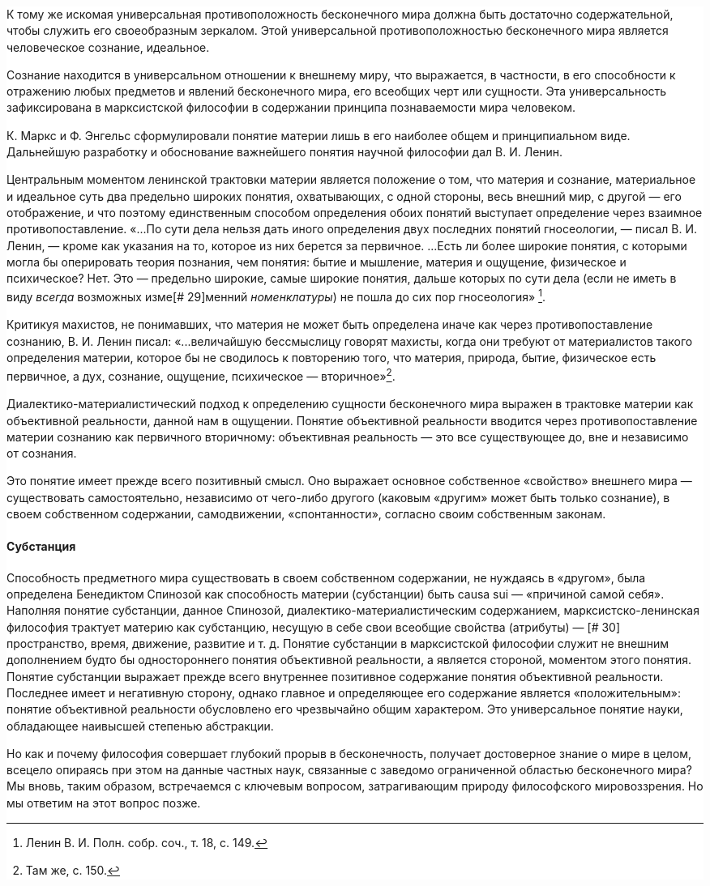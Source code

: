 К тому же искомая универсальная противоположность бесконечного мира должна быть достаточно содержательной, чтобы служить его своеобразным зеркалом. Этой универсальной противоположностью бесконечного мира является человеческое сознание, идеальное.

Сознание находится в универсальном отношении к внешнему миру, что выражается, в частности, в его способности к отражению любых предметов и явлений бесконечного мира, его всеобщих черт или сущности. Эта универсальность зафиксирована в марксистской философии в содержании принципа познаваемости мира человеком.

К. Маркс и Ф. Энгельс сформулировали понятие материи лишь в его наиболее общем и принципиальном виде. Дальнейшую разработку и обоснование важнейшего понятия научной философии дал В. И. Ленин.

Центральным моментом ленинской трактовки материи является положение о том, что материя и сознание, материальное и идеальное суть два предельно широких понятия, охватывающих, с одной стороны, весь внешний мир, с другой — его отображение, и что поэтому единственным способом определения обоих понятий выступает определение через взаимное противопоставление. «...По сути дела нельзя дать иного определения двух последних понятий гносеологии, — писал В. И. Ленин, — кроме как указания на то, которое из них берется за первичное. ...Есть ли более широкие понятия, с которыми могла бы оперировать теория познания, чем понятия: бытие и мышление, материя и ощущение, физическое и психическое? Нет. Это — предельно широкие, самые широкие понятия, дальше которых по сути дела (если не иметь в виду *всегда* возможных изме[# 29]менний *номенклатуры*) не пошла до сих пор гносеология» [^25].

[^25]: Ленин В. И. Полн. собр. соч., т. 18, с. 149.

Критикуя махистов, не понимавших, что материя не может быть определена иначе как через противопоставление сознанию, В. И. Ленин писал: «...величайшую бессмыслицу говорят махисты, когда они требуют от материалистов такого определения материи, которое бы не сводилось к повторению того, что материя, природа, бытие, физическое есть первичное, а дух, сознание, ощущение, психическое — вторичное»[^26].

[^26]: Там же, с. 150.

Диалектико-материалистический подход к определению сущности бесконечного мира выражен в трактовке материи как объективной реальности, данной нам в ощущении. Понятие объективной реальности вводится через противопоставление материи сознанию как первичного вторичному: объективная реальность — это все существующее до, вне и независимо от сознания.

Это понятие имеет прежде всего позитивный смысл. Оно выражает основное собственное «свойство» внешнего мира — существовать самостоятельно, независимо от чего-либо другого (каковым «другим» может быть только сознание), в своем собственном содержании, самодвижении, «спонтанности», согласно своим собственным законам.

#### Субстанция

Способность предметного мира существовать в своем собственном содержании, не нуждаясь в «другом», была определена Бенедиктом Спинозой как способность материи (субстанции) быть causa sui — «причиной самой себя». Наполняя понятие субстанции, данное Спинозой, диалектико-материалистическим содержанием, марксистско-ленинская философия трактует материю как субстанцию, несущую в себе свои всеобщие свойства (атрибуты) — [# 30] пространство, время, движение, развитие и т. д. Понятие субстанции в марксистской философии служит не внешним дополнением будто бы одностороннего понятия объективной реальности, а является стороной, моментом этого понятия. Понятие субстанции выражает прежде всего внутреннее позитивное содержание понятия объективной реальности. Последнее имеет и негативную сторону, однако главное и определяющее его содержание является «положительным»: понятие объективной реальности обусловлено его чрезвычайно общим характером. Это универсальное понятие науки, обладающее наивысшей степенью абстракции.

Но как и почему философия совершает глубокий прорыв в бесконечность, получает достоверное знание о мире в целом, всецело опираясь при этом на данные частных наук, связанные с заведомо ограниченной областью бесконечного мира? Мы вновь, таким образом, встречаемся с ключевым вопросом, затрагивающим природу философского мировоззрения. Но мы ответим на этот вопрос позже.


[^1]: См.: Коссак Ежи. Экзистенциализм в философии и литературе. М., 1980, с. 54.
[^2]: Chauchard Р, Physiologic de la conscience P., 1959, p. 127—128.
[^3]: Maritain J. De Bergson a Thomas d’Aquin. N.-Y., 1944, p. 136.
[^4]: Chauchard P. Les mecanismes cerebraux de la prise de la constience. P., 1956, p. 15.
[^5]: Ibid., p. 7.
[^6]: Chauchard Р. Les mecanismes cerebraux.., р. 232.
[^7]: Chauchard Р. Physiologie de la conscience, p. 126.
[^8]: Chauchard P. Les mecanismes cerebraux.., p. 7.
[^9]: Chauchard P. Le cerveau et la conscience, p. 182.
[^10]: Cm. Sherrington Ch. Man on His Nature. — Cambr., 1942.
[^11]: Chauchard Р. Physiologic de la conscience, p. 130.
[^12]: Рациональные моменты концепции космической эволюции Тейяра были рассмотрены в докладе советского ученого, доктора исторических наук А. А. Зубова па международном симпозиуме ЮНЕСКО по случаю 100-летия со дня рождения Тейяра в сентябре 1981 года.
[^13]: Тейяр де Шарден П. Феномен человека. М., 1965, с. 158.
[^14]: Monod J. Le Hasard et la necessity. P., 1970, p. 161.
[^15]: Нейфах А. А. Предисловие к кн.: Гробстайн К. Стратегия жизни. М., 1968.
[^16]: Яценко-Хмелевский А. А. Предначертана ли эволюция? — Природа, 1974, № 8.
[^17]: От англ, глагола to alarm — поднять тревогу. — Ред.
[^18]: Forrester J. W. World Dynamics. Cambr., 1974.
[^19]: Meadows D. and other. The Limits to Growth.—N.-Y., 1972.
[^20]: Под технологически развитой цивилизацией здесь понимается общество, владеющее электрическими Машинами и радиоаппаратурой, благодаря чему оно может быть обнаружено методами радиоастрономии.
[^21]: Кант И. Пролегомены. М., 1937, с. 41.
[^22]: Кант И. Критика чистого разума. Соч. в 6-ти т., т. 3. М., 1964, с. 107.
[^23]: См,: Бесконечность и Вселенная. М., 1969, с. 130—131.
[^24]: См.: Кармин А.. С. Познание бесконечного. М., 1981, с. 128.
[^27]: См.: Маркс К., Энгельс Ф. Соч., т. 20, с. 563.
[^28]: Молевич Е. Ф. Тождественны ли понятия «развитие» и «прогресс»? — Философские науки, 1978, № 6, с. 38.
[^29]: См.: Маркс К., Энгельс Ф. Соч., т. 20, с. 22; т. 21, с. 276, 301; Ленин В. И. Полн. собр. соч., т. 2, с. 7; т. 29, с. 99, 103.
[^30]: Федченко П. А. Борьба материализма против идеализма в учении о Вселенной. Свердловск, 1961, с. 18.
[^31]: Марочник С. Б. Развитие и прогресс. — Вопросы философии, № 6, 1966, с. 49. :
[^32]: См.: Маркс К., Энгельс Ф. Соч., т. 20, с. 363.
[^33]: Там же, с. 362—363.
[^34]: Руткевич М. Н. Диалектический материализм. М., 1973, с. 482—483.
[^35]: Поликаров А. Относительность и кванты. М., 1966, с. 262.
[^36]: Малевич Е. Ф. Круговорот и необратимость в мировом движении. Саратов, 1976, с. 45.
[^37]: Шкловский И. С. Проблема внеземных цивилизаций и ее философские аспекты. — Вопросы философии, 1973, № 2.
[^38]: См. об этом подробнее: *Коблов А. И.* Проблема направленности космической эволюции и ее философские аспекты. — В кн.: Развитие материи как закономерный процесс. Пермь, 1978.
[^39]: Шкловский И. С. Указ, соч., с. 78.
[^40]: Амбарцумян В. А. Эволюционные процессы во Вселенной. — Вестник АН СССР, 1976, №1, с. 31.
[^41]: *Зельдович Я. Б., Новиков И. Д.* Строение и эволюция Вселенной. М., 1975, с. 701.
[^42]: Маркс К., Энгельс Ф. Соч., т. 20, с. 512.
[^43]: Там же, с. 617.
[^44]: Маркс К., Энгельс Ф., Соч. т. 21. стр. 275.
[^45]: См.: Ленин В. И. Полн. собр. соч., т. 29, с. 317.
[^46]: Маркс К., Энгельс Ф. Соч., т. 21, с. 301.
[^47]: Материалы XXVI съезда КПСС, М., 1981, с. 107.
